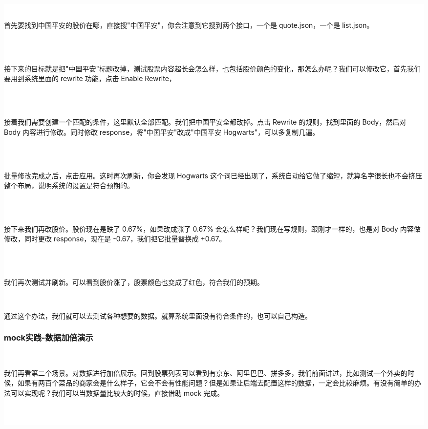 <br />

首先要找到中国平安的股价在哪，直接搜"中国平安"，你会注意到它搜到两个接口，一个是 quote.json，一个是 list.json。

<br />

<Image alt="" src="https://s0.lgstatic.com/i/image3/M01/8A/1D/Cgq2xl6ZTcaAMgqSAADKlyAVgeE983.png"/>

<br />

接下来的目标就是把"中国平安"标题改掉，测试股票内容超长会怎么样，也包括股价颜色的变化，那怎么办呢？我们可以修改它，首先我们要用到系统里面的 rewrite 功能，点击 Enable Rewrite，

<br />

<Image alt="" src="https://s0.lgstatic.com/i/image3/M01/03/D8/CgoCgV6ZTcaAFMXaAAFMPAcAIkQ000.png"/>

<br />

接着我们需要创建一个匹配的条件，这里默认全部匹配。我们把中国平安全都改掉。点击 Rewrite 的规则，找到里面的 Body，然后对 Body 内容进行修改。同时修改 response，将"中国平安"改成"中国平安 Hogwarts"，可以多复制几遍。

<br />

<Image alt="" src="https://s0.lgstatic.com/i/image3/M01/11/07/Ciqah16ZTcaAbFOPAAE61rFVpyM960.png"/>

<br />

批量修改完成之后，点击应用。这时再次刷新，你会发现 Hogwarts 这个词已经出现了，系统自动给它做了缩短，就算名字很长也不会挤压整个布局，说明系统的设置是符合预期的。

<br />

<Image alt="" src="https://s0.lgstatic.com/i/image3/M01/8A/1D/Cgq2xl6ZTceAKEewAAEwInxVAIo007.png"/>

<br />

接下来我们再改股价。股价现在是跌了 0.67%，如果改成涨了 0.67% 会怎么样呢？我们现在写规则，跟刚才一样的，也是对 Body 内容做修改，同时更改 response，现在是 -0.67，我们把它批量替换成 +0.67。

<br />

<Image alt="" src="https://s0.lgstatic.com/i/image3/M01/03/D8/CgoCgV6ZTceAHpPWAAEiobgF5Os914.png"/>

<br />

我们再次测试并刷新。可以看到股价涨了，股票颜色也变成了红色，符合我们的预期。

<br />

通过这个办法，我们就可以去测试各种想要的数据。就算系统里面没有符合条件的，也可以自己构造。

### mock实践-数据加倍演示

<Image alt="" src="https://s0.lgstatic.com/i/image3/M01/11/07/Ciqah16ZTceAW-7vAADg_MOxQjg973.png"/>

<br />

我们再看第二个场景。对数据进行加倍展示。回到股票列表可以看到有京东、阿里巴巴、拼多多，我们前面讲过，比如测试一个外卖的时候，如果有两百个菜品的商家会是什么样子，它会不会有性能问题？但是如果让后端去配置这样的数据，一定会比较麻烦。有没有简单的办法可以实现呢？我们可以当数据量比较大的时候，直接借助 mock 完成。

<br />

<Image alt="" src="https://s0.lgstatic.com/i/image3/M01/8A/1D/Cgq2xl6ZTciAWuNgAAJlmQ1QvgA598.png"/>

